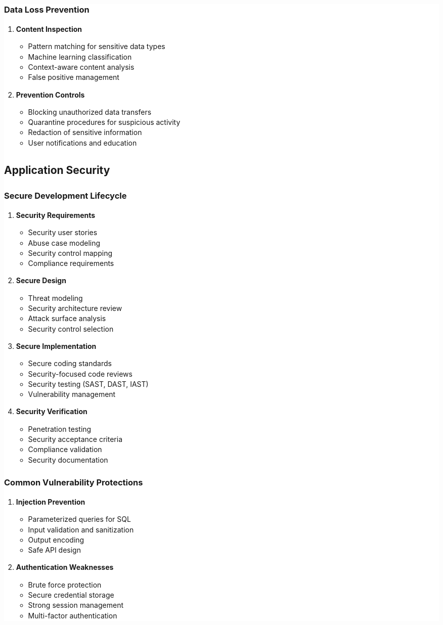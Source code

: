 ### Data Loss Prevention

1. **Content Inspection**
   - Pattern matching for sensitive data types
   - Machine learning classification
   - Context-aware content analysis
   - False positive management

2. **Prevention Controls**
   - Blocking unauthorized data transfers
   - Quarantine procedures for suspicious activity
   - Redaction of sensitive information
   - User notifications and education

## Application Security

### Secure Development Lifecycle

1. **Security Requirements**
   - Security user stories
   - Abuse case modeling
   - Security control mapping
   - Compliance requirements

2. **Secure Design**
   - Threat modeling
   - Security architecture review
   - Attack surface analysis
   - Security control selection

3. **Secure Implementation**
   - Secure coding standards
   - Security-focused code reviews
   - Security testing (SAST, DAST, IAST)
   - Vulnerability management

4. **Security Verification**
   - Penetration testing
   - Security acceptance criteria
   - Compliance validation
   - Security documentation

### Common Vulnerability Protections

1. **Injection Prevention**
   - Parameterized queries for SQL
   - Input validation and sanitization
   - Output encoding
   - Safe API design

2. **Authentication Weaknesses**
   - Brute force protection
   - Secure credential storage
   - Strong session management
   - Multi-factor authentication
